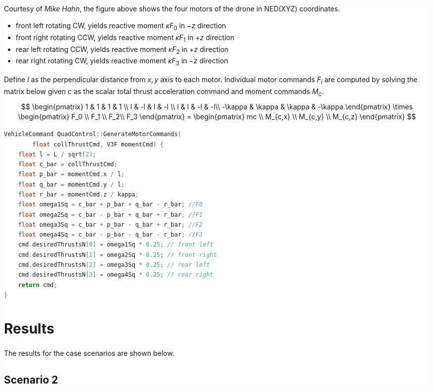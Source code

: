 Courtesy of *Mike Hahn*, the figure above shows the four motors of the drone in NED(XYZ) coordinates.
- front left rotating CW, yields reactive moment $\kappa F_0$ in $-z$ direction
- front right rotating CCW, yields reactive moment $\kappa F_1$ in $+z$ direction
- rear left rotating CCW, yields reactive moment $\kappa F_2$ in $+z$ direction
- rear right rotating CW, yields reactive moment $\kappa F_3$ in $-z$ direction

Define $l$ as the perpendicular distance from $x, y$ axis to each motor. Individual motor commands $F_i$ are computed by solving the matrix below given $c$ as the scalar total thrust acceleration command and moment commands $M_c$.
$$
\begin{pmatrix} 1 & 1 & 1 & 1 \\ l & -l & l & -l \\ l & l & -l & -l\\ -\kappa & \kappa & \kappa & -\kappa \end{pmatrix} \times \begin{pmatrix} F_0 \\ F_1 \\ F_2\\ F_3 \end{pmatrix} = \begin{pmatrix} mc \\ M_{c,x} \\ M_{c,y} \\ M_{c,z} \end{pmatrix}
$$
```c++
VehicleCommand QuadControl::GenerateMotorCommands(
        float collThrustCmd, V3F momentCmd) {
    float l = L / sqrt(2);
    float c_bar = collThrustCmd;
    float p_bar = momentCmd.x / l;
    float q_bar = momentCmd.y / l;
    float r_bar = momentCmd.z / kappa;
    float omega1Sq = c_bar + p_bar + q_bar - r_bar; //F0
    float omega2Sq = c_bar - p_bar + q_bar + r_bar; //F1
    float omega3Sq = c_bar + p_bar - q_bar + r_bar; //F2
    float omega4Sq = c_bar - p_bar - q_bar - r_bar; //F3
    cmd.desiredThrustsN[0] = omega1Sq * 0.25; // front left
    cmd.desiredThrustsN[1] = omega2Sq * 0.25; // front right
    cmd.desiredThrustsN[2] = omega3Sq * 0.25; // rear left
    cmd.desiredThrustsN[3] = omega4Sq * 0.25; // rear right
    return cmd;
}
```
# Results
The results for the case scenarios are shown below.
## Scenario 2
<p align=center>